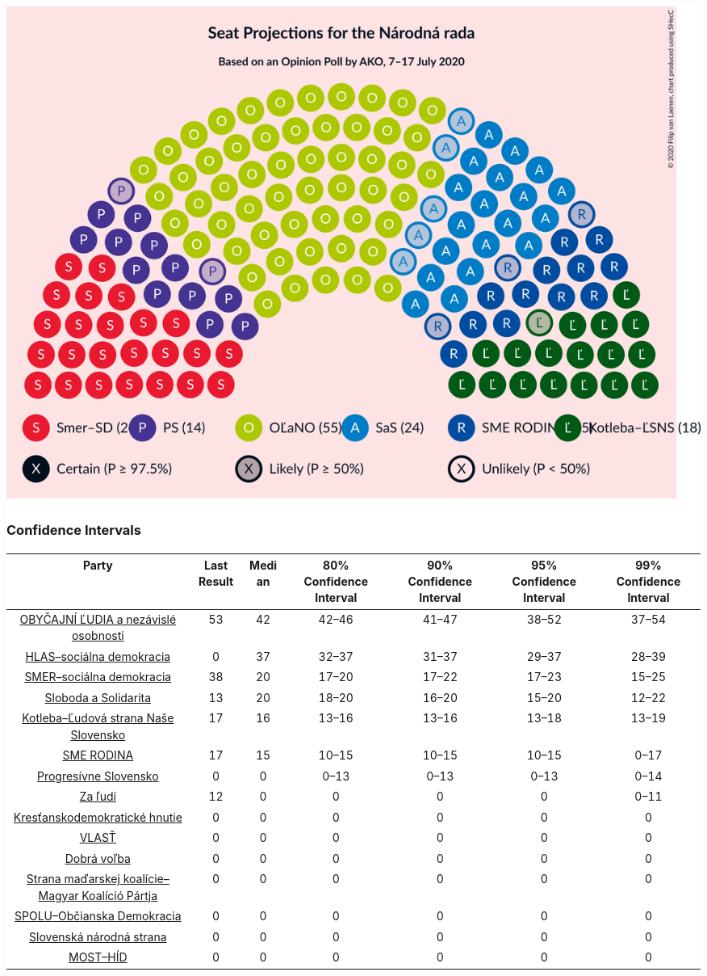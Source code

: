 ![Graph with seating plan not yet produced](2020-07-17-AKO-seating-plan.png "Seating Plan")

### Confidence Intervals

| Party | Last Result | Median | 80% Confidence Interval | 90% Confidence Interval | 95% Confidence Interval | 99% Confidence Interval |
|:-----:|:-----------:|:------:|:-----------------------:|:-----------------------:|:-----------------------:|:-----------------------:|
| <a href="#obyčajní-ľudia-a-nezávislé-osobnosti">OBYČAJNÍ ĽUDIA a nezávislé osobnosti</a> | 53 | 42 | 42–46 |41–47 |38–52 |37–54 |
| <a href="#hlas–sociálna-demokracia">HLAS–sociálna demokracia</a> | 0 | 37 | 32–37 |31–37 |29–37 |28–39 |
| <a href="#smer–sociálna-demokracia">SMER–sociálna demokracia</a> | 38 | 20 | 17–20 |17–22 |17–23 |15–25 |
| <a href="#sloboda-a-solidarita">Sloboda a Solidarita</a> | 13 | 20 | 18–20 |16–20 |15–20 |12–22 |
| <a href="#kotleba–ľudová-strana-naše-slovensko">Kotleba–Ľudová strana Naše Slovensko</a> | 17 | 16 | 13–16 |13–16 |13–18 |13–19 |
| <a href="#sme-rodina">SME RODINA</a> | 17 | 15 | 10–15 |10–15 |10–15 |0–17 |
| <a href="#progresívne-slovensko">Progresívne Slovensko</a> | 0 | 0 | 0–13 |0–13 |0–13 |0–14 |
| <a href="#za-ľudí">Za ľudí</a> | 12 | 0 | 0 |0 |0 |0–11 |
| <a href="#kresťanskodemokratické-hnutie">Kresťanskodemokratické hnutie</a> | 0 | 0 | 0 |0 |0 |0 |
| <a href="#vlasť">VLASŤ</a> | 0 | 0 | 0 |0 |0 |0 |
| <a href="#dobrá-voľba">Dobrá voľba</a> | 0 | 0 | 0 |0 |0 |0 |
| <a href="#strana-maďarskej-koalície–magyar-koalíció-pártja">Strana maďarskej koalície–Magyar Koalíció Pártja</a> | 0 | 0 | 0 |0 |0 |0 |
| <a href="#spolu–občianska-demokracia">SPOLU–Občianska Demokracia</a> | 0 | 0 | 0 |0 |0 |0 |
| <a href="#slovenská-národná-strana">Slovenská národná strana</a> | 0 | 0 | 0 |0 |0 |0 |
| <a href="#most–híd">MOST–HÍD</a> | 0 | 0 | 0 |0 |0 |0 |
